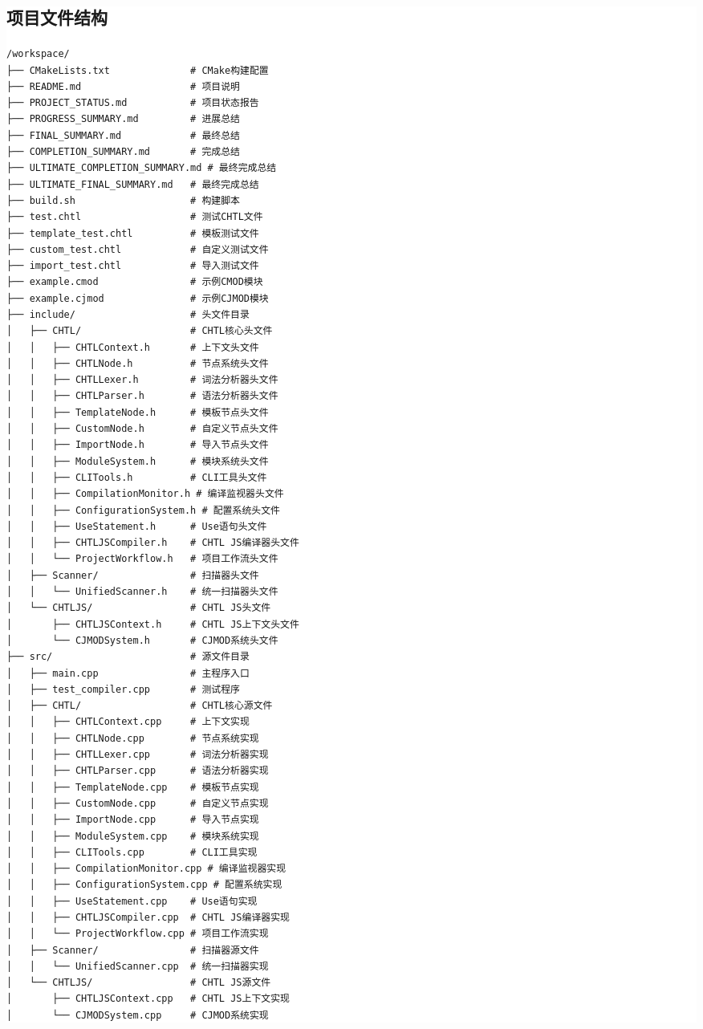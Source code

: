 ## 项目文件结构

```
/workspace/
├── CMakeLists.txt              # CMake构建配置
├── README.md                   # 项目说明
├── PROJECT_STATUS.md           # 项目状态报告
├── PROGRESS_SUMMARY.md         # 进展总结
├── FINAL_SUMMARY.md            # 最终总结
├── COMPLETION_SUMMARY.md       # 完成总结
├── ULTIMATE_COMPLETION_SUMMARY.md # 最终完成总结
├── ULTIMATE_FINAL_SUMMARY.md   # 最终完成总结
├── build.sh                    # 构建脚本
├── test.chtl                   # 测试CHTL文件
├── template_test.chtl          # 模板测试文件
├── custom_test.chtl            # 自定义测试文件
├── import_test.chtl            # 导入测试文件
├── example.cmod                # 示例CMOD模块
├── example.cjmod               # 示例CJMOD模块
├── include/                    # 头文件目录
│   ├── CHTL/                   # CHTL核心头文件
│   │   ├── CHTLContext.h       # 上下文头文件
│   │   ├── CHTLNode.h          # 节点系统头文件
│   │   ├── CHTLLexer.h         # 词法分析器头文件
│   │   ├── CHTLParser.h        # 语法分析器头文件
│   │   ├── TemplateNode.h      # 模板节点头文件
│   │   ├── CustomNode.h        # 自定义节点头文件
│   │   ├── ImportNode.h        # 导入节点头文件
│   │   ├── ModuleSystem.h      # 模块系统头文件
│   │   ├── CLITools.h          # CLI工具头文件
│   │   ├── CompilationMonitor.h # 编译监视器头文件
│   │   ├── ConfigurationSystem.h # 配置系统头文件
│   │   ├── UseStatement.h      # Use语句头文件
│   │   ├── CHTLJSCompiler.h    # CHTL JS编译器头文件
│   │   └── ProjectWorkflow.h   # 项目工作流头文件
│   ├── Scanner/                # 扫描器头文件
│   │   └── UnifiedScanner.h    # 统一扫描器头文件
│   └── CHTLJS/                 # CHTL JS头文件
│       ├── CHTLJSContext.h     # CHTL JS上下文头文件
│       └── CJMODSystem.h       # CJMOD系统头文件
├── src/                        # 源文件目录
│   ├── main.cpp                # 主程序入口
│   ├── test_compiler.cpp       # 测试程序
│   ├── CHTL/                   # CHTL核心源文件
│   │   ├── CHTLContext.cpp     # 上下文实现
│   │   ├── CHTLNode.cpp        # 节点系统实现
│   │   ├── CHTLLexer.cpp       # 词法分析器实现
│   │   ├── CHTLParser.cpp      # 语法分析器实现
│   │   ├── TemplateNode.cpp    # 模板节点实现
│   │   ├── CustomNode.cpp      # 自定义节点实现
│   │   ├── ImportNode.cpp      # 导入节点实现
│   │   ├── ModuleSystem.cpp    # 模块系统实现
│   │   ├── CLITools.cpp        # CLI工具实现
│   │   ├── CompilationMonitor.cpp # 编译监视器实现
│   │   ├── ConfigurationSystem.cpp # 配置系统实现
│   │   ├── UseStatement.cpp    # Use语句实现
│   │   ├── CHTLJSCompiler.cpp  # CHTL JS编译器实现
│   │   └── ProjectWorkflow.cpp # 项目工作流实现
│   ├── Scanner/                # 扫描器源文件
│   │   └── UnifiedScanner.cpp  # 统一扫描器实现
│   └── CHTLJS/                 # CHTL JS源文件
│       ├── CHTLJSContext.cpp   # CHTL JS上下文实现
│       └── CJMODSystem.cpp     # CJMOD系统实现
```